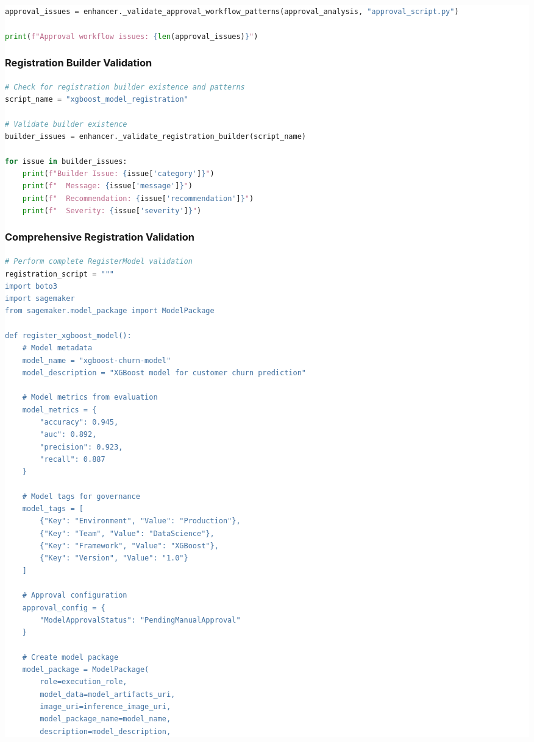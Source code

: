 ```python
approval_issues = enhancer._validate_approval_workflow_patterns(approval_analysis, "approval_script.py")

print(f"Approval workflow issues: {len(approval_issues)}")
```

### Registration Builder Validation

```python
# Check for registration builder existence and patterns
script_name = "xgboost_model_registration"

# Validate builder existence
builder_issues = enhancer._validate_registration_builder(script_name)

for issue in builder_issues:
    print(f"Builder Issue: {issue['category']}")
    print(f"  Message: {issue['message']}")
    print(f"  Recommendation: {issue['recommendation']}")
    print(f"  Severity: {issue['severity']}")
```

### Comprehensive Registration Validation

```python
# Perform complete RegisterModel validation
registration_script = """
import boto3
import sagemaker
from sagemaker.model_package import ModelPackage

def register_xgboost_model():
    # Model metadata
    model_name = "xgboost-churn-model"
    model_description = "XGBoost model for customer churn prediction"
    
    # Model metrics from evaluation
    model_metrics = {
        "accuracy": 0.945,
        "auc": 0.892,
        "precision": 0.923,
        "recall": 0.887
    }
    
    # Model tags for governance
    model_tags = [
        {"Key": "Environment", "Value": "Production"},
        {"Key": "Team", "Value": "DataScience"},
        {"Key": "Framework", "Value": "XGBoost"},
        {"Key": "Version", "Value": "1.0"}
    ]
    
    # Approval configuration
    approval_config = {
        "ModelApprovalStatus": "PendingManualApproval"
    }
    
    # Create model package
    model_package = ModelPackage(
        role=execution_role,
        model_data=model_artifacts_uri,
        image_uri=inference_image_uri,
        model_package_name=model_name,
        description=model_description,
```